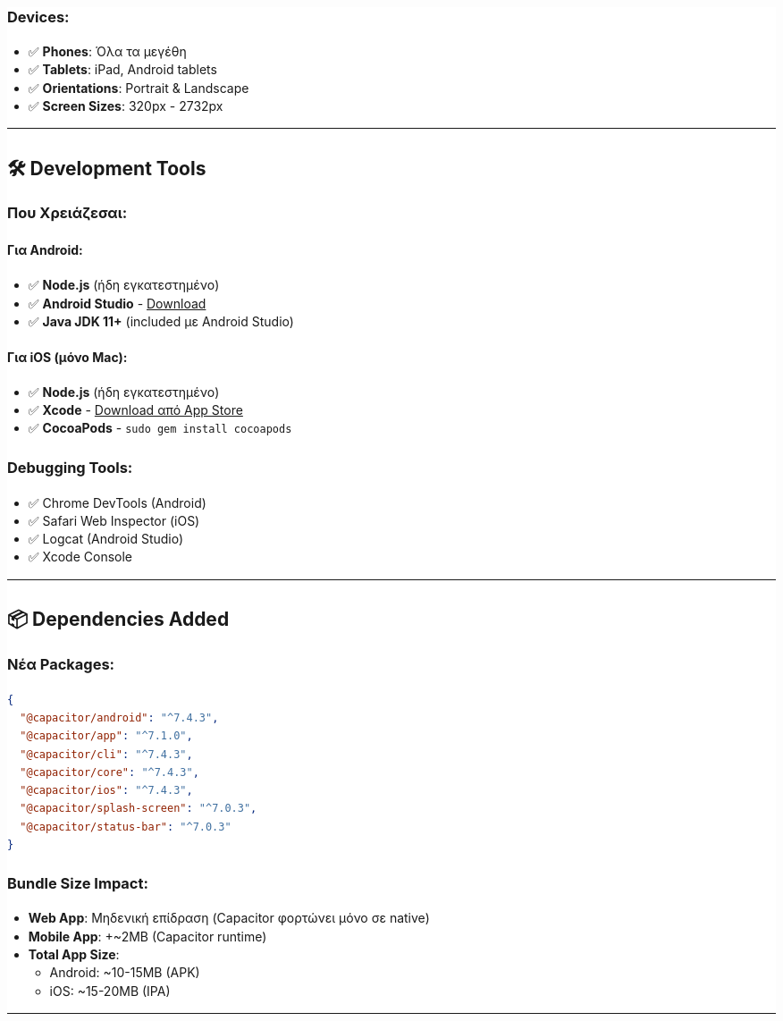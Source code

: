 ### Devices:
- ✅ **Phones**: Όλα τα μεγέθη
- ✅ **Tablets**: iPad, Android tablets
- ✅ **Orientations**: Portrait & Landscape
- ✅ **Screen Sizes**: 320px - 2732px

---

## 🛠️ Development Tools

### Που Χρειάζεσαι:

#### Για Android:
- ✅ **Node.js** (ήδη εγκατεστημένο)
- ✅ **Android Studio** - [Download](https://developer.android.com/studio)
- ✅ **Java JDK 11+** (included με Android Studio)

#### Για iOS (μόνο Mac):
- ✅ **Node.js** (ήδη εγκατεστημένο)
- ✅ **Xcode** - [Download από App Store](https://apps.apple.com/app/xcode/id497799835)
- ✅ **CocoaPods** - `sudo gem install cocoapods`

### Debugging Tools:
- ✅ Chrome DevTools (Android)
- ✅ Safari Web Inspector (iOS)
- ✅ Logcat (Android Studio)
- ✅ Xcode Console

---

## 📦 Dependencies Added

### Νέα Packages:
```json
{
  "@capacitor/android": "^7.4.3",
  "@capacitor/app": "^7.1.0",
  "@capacitor/cli": "^7.4.3",
  "@capacitor/core": "^7.4.3",
  "@capacitor/ios": "^7.4.3",
  "@capacitor/splash-screen": "^7.0.3",
  "@capacitor/status-bar": "^7.0.3"
}
```

### Bundle Size Impact:
- **Web App**: Μηδενική επίδραση (Capacitor φορτώνει μόνο σε native)
- **Mobile App**: +~2MB (Capacitor runtime)
- **Total App Size**: 
  - Android: ~10-15MB (APK)
  - iOS: ~15-20MB (IPA)

---